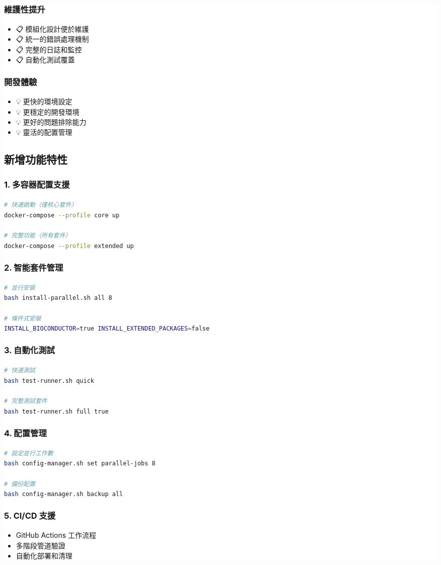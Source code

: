 ### 維護性提升
- 📋 模組化設計便於維護
- 📋 統一的錯誤處理機制
- 📋 完整的日誌和監控
- 📋 自動化測試覆蓋

### 開發體驗
- 💡 更快的環境設定
- 💡 更穩定的開發環境
- 💡 更好的問題排除能力
- 💡 靈活的配置管理

## 新增功能特性

### 1. 多容器配置支援
```bash
# 快速啟動（僅核心套件）
docker-compose --profile core up

# 完整功能（所有套件）
docker-compose --profile extended up
```

### 2. 智能套件管理
```bash
# 並行安裝
bash install-parallel.sh all 8

# 條件式安裝
INSTALL_BIOCONDUCTOR=true INSTALL_EXTENDED_PACKAGES=false
```

### 3. 自動化測試
```bash
# 快速測試
bash test-runner.sh quick

# 完整測試套件
bash test-runner.sh full true
```

### 4. 配置管理
```bash
# 設定並行工作數
bash config-manager.sh set parallel-jobs 8

# 備份配置
bash config-manager.sh backup all
```

### 5. CI/CD 支援
- GitHub Actions 工作流程
- 多階段管道驗證
- 自動化部署和清理
